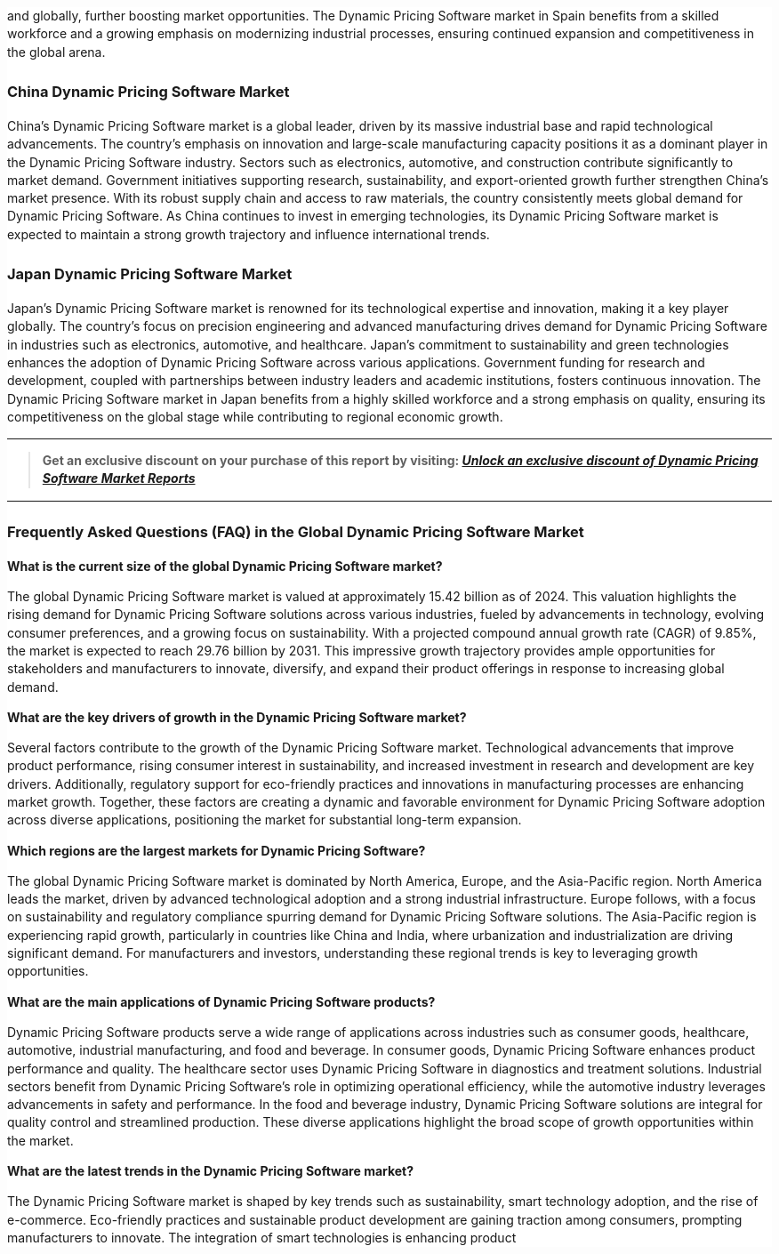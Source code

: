 and globally, further boosting market opportunities. The Dynamic Pricing Software market in Spain benefits from a skilled workforce and a growing emphasis on modernizing industrial processes, ensuring continued expansion and competitiveness in the global arena.</p><h3>China Dynamic Pricing Software Market</h3><p>China&rsquo;s Dynamic Pricing Software market is a global leader, driven by its massive industrial base and rapid technological advancements. The country&rsquo;s emphasis on innovation and large-scale manufacturing capacity positions it as a dominant player in the Dynamic Pricing Software industry. Sectors such as electronics, automotive, and construction contribute significantly to market demand. Government initiatives supporting research, sustainability, and export-oriented growth further strengthen China&rsquo;s market presence. With its robust supply chain and access to raw materials, the country consistently meets global demand for Dynamic Pricing Software. As China continues to invest in emerging technologies, its Dynamic Pricing Software market is expected to maintain a strong growth trajectory and influence international trends.</p><h3>Japan Dynamic Pricing Software Market</h3><p>Japan&rsquo;s Dynamic Pricing Software market is renowned for its technological expertise and innovation, making it a key player globally. The country&rsquo;s focus on precision engineering and advanced manufacturing drives demand for Dynamic Pricing Software in industries such as electronics, automotive, and healthcare. Japan&rsquo;s commitment to sustainability and green technologies enhances the adoption of Dynamic Pricing Software across various applications. Government funding for research and development, coupled with partnerships between industry leaders and academic institutions, fosters continuous innovation. The Dynamic Pricing Software market in Japan benefits from a highly skilled workforce and a strong emphasis on quality, ensuring its competitiveness on the global stage while contributing to regional economic growth.</p><hr /><blockquote><p><strong>Get an exclusive discount on your purchase of this report by visiting: <em><a href="://marketresearchpulse.com/ask-for-discount/50747?utm_source=Github&amp;utm_medium=030">Unlock an exclusive discount of Dynamic Pricing Software Market Reports</a></em>&nbsp;</strong></p></blockquote><hr /><h3>Frequently Asked Questions (FAQ) in the Global Dynamic Pricing Software Market</h3><p><strong>What is the current size of the global Dynamic Pricing Software market?</strong></p><p>The global Dynamic Pricing Software market is valued at approximately 15.42 billion as of 2024. This valuation highlights the rising demand for Dynamic Pricing Software solutions across various industries, fueled by advancements in technology, evolving consumer preferences, and a growing focus on sustainability. With a projected compound annual growth rate (CAGR) of 9.85%, the market is expected to reach 29.76 billion by 2031. This impressive growth trajectory provides ample opportunities for stakeholders and manufacturers to innovate, diversify, and expand their product offerings in response to increasing global demand.</p><p><strong>What are the key drivers of growth in the Dynamic Pricing Software market?</strong></p><p>Several factors contribute to the growth of the Dynamic Pricing Software market. Technological advancements that improve product performance, rising consumer interest in sustainability, and increased investment in research and development are key drivers. Additionally, regulatory support for eco-friendly practices and innovations in manufacturing processes are enhancing market growth. Together, these factors are creating a dynamic and favorable environment for Dynamic Pricing Software adoption across diverse applications, positioning the market for substantial long-term expansion.</p><p><strong>Which regions are the largest markets for Dynamic Pricing Software?</strong></p><p>The global Dynamic Pricing Software market is dominated by North America, Europe, and the Asia-Pacific region. North America leads the market, driven by advanced technological adoption and a strong industrial infrastructure. Europe follows, with a focus on sustainability and regulatory compliance spurring demand for Dynamic Pricing Software solutions. The Asia-Pacific region is experiencing rapid growth, particularly in countries like China and India, where urbanization and industrialization are driving significant demand. For manufacturers and investors, understanding these regional trends is key to leveraging growth opportunities.</p><p><strong>What are the main applications of Dynamic Pricing Software products?</strong></p><p>Dynamic Pricing Software products serve a wide range of applications across industries such as consumer goods, healthcare, automotive, industrial manufacturing, and food and beverage. In consumer goods, Dynamic Pricing Software enhances product performance and quality. The healthcare sector uses Dynamic Pricing Software in diagnostics and treatment solutions. Industrial sectors benefit from Dynamic Pricing Software&rsquo;s role in optimizing operational efficiency, while the automotive industry leverages advancements in safety and performance. In the food and beverage industry, Dynamic Pricing Software solutions are integral for quality control and streamlined production. These diverse applications highlight the broad scope of growth opportunities within the market.</p><p><strong>What are the latest trends in the Dynamic Pricing Software market?</strong></p><p>The Dynamic Pricing Software market is shaped by key trends such as sustainability, smart technology adoption, and the rise of e-commerce. Eco-friendly practices and sustainable product development are gaining traction among consumers, prompting manufacturers to innovate. The integration of smart technologies is enhancing product